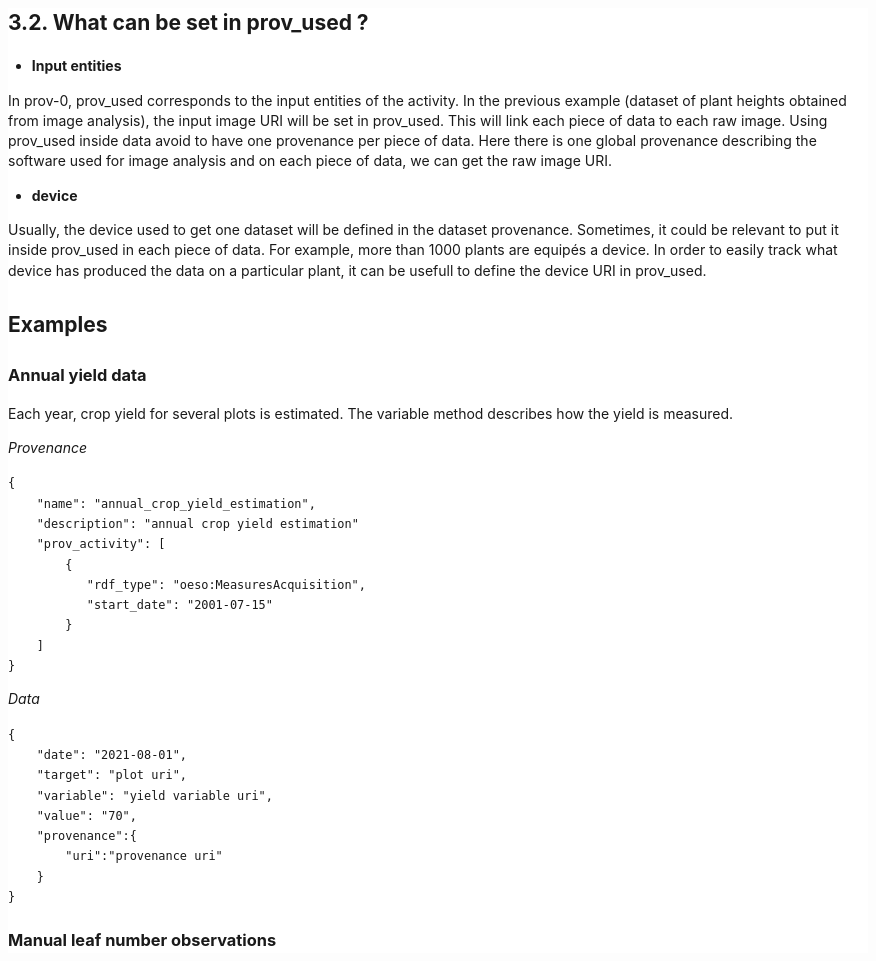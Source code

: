 ## 3.2. What can be set in prov_used ?

- **Input entities**
  
In prov-0, prov_used corresponds to the input entities of the activity. In the previous example (dataset of plant heights obtained from image analysis), the input image URI will be set in prov_used. This will link each piece of data to each raw image. Using prov_used inside data avoid to have one provenance per piece of data. Here there is one global provenance describing the software used for image analysis and on each piece of data, we can get the raw image URI.

- **device**

Usually, the device used to get one dataset will be defined in the dataset provenance. Sometimes, it could be relevant to put it inside prov_used in each piece of data. For example, more than 1000 plants are equipés a device. In order to easily track what device has produced the data on a particular plant, it can be usefull to define the device URI in prov_used.

## Examples

### Annual yield data

Each year, crop yield for several plots is estimated. The variable method describes how the yield is measured.

*Provenance*

```
{
    "name": "annual_crop_yield_estimation",
    "description": "annual crop yield estimation"
    "prov_activity": [ 
        {
           "rdf_type": "oeso:MeasuresAcquisition",
           "start_date": "2001-07-15"
        }
    ]
}
```

*Data*
```
{
    "date": "2021-08-01",
    "target": "plot uri",
    "variable": "yield variable uri",
    "value": "70",
    "provenance":{
        "uri":"provenance uri"
    }
}
```


### Manual leaf number observations

